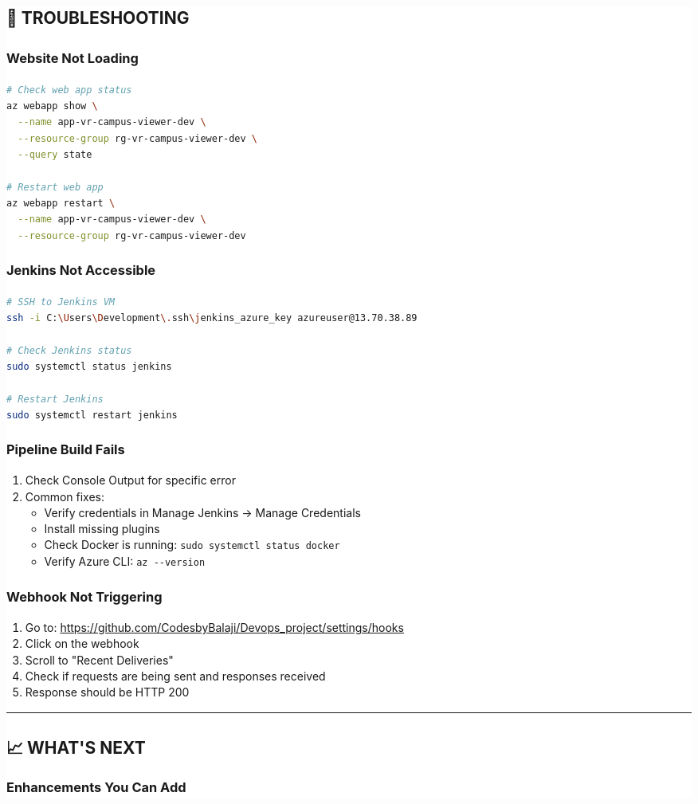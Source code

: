 
## 🔧 TROUBLESHOOTING

### Website Not Loading
```bash
# Check web app status
az webapp show \
  --name app-vr-campus-viewer-dev \
  --resource-group rg-vr-campus-viewer-dev \
  --query state

# Restart web app
az webapp restart \
  --name app-vr-campus-viewer-dev \
  --resource-group rg-vr-campus-viewer-dev
```

### Jenkins Not Accessible
```bash
# SSH to Jenkins VM
ssh -i C:\Users\Development\.ssh\jenkins_azure_key azureuser@13.70.38.89

# Check Jenkins status
sudo systemctl status jenkins

# Restart Jenkins
sudo systemctl restart jenkins
```

### Pipeline Build Fails
1. Check Console Output for specific error
2. Common fixes:
   - Verify credentials in Manage Jenkins → Manage Credentials
   - Install missing plugins
   - Check Docker is running: `sudo systemctl status docker`
   - Verify Azure CLI: `az --version`

### Webhook Not Triggering
1. Go to: https://github.com/CodesbyBalaji/Devops_project/settings/hooks
2. Click on the webhook
3. Scroll to "Recent Deliveries"
4. Check if requests are being sent and responses received
5. Response should be HTTP 200

---

## 📈 WHAT'S NEXT

### Enhancements You Can Add
